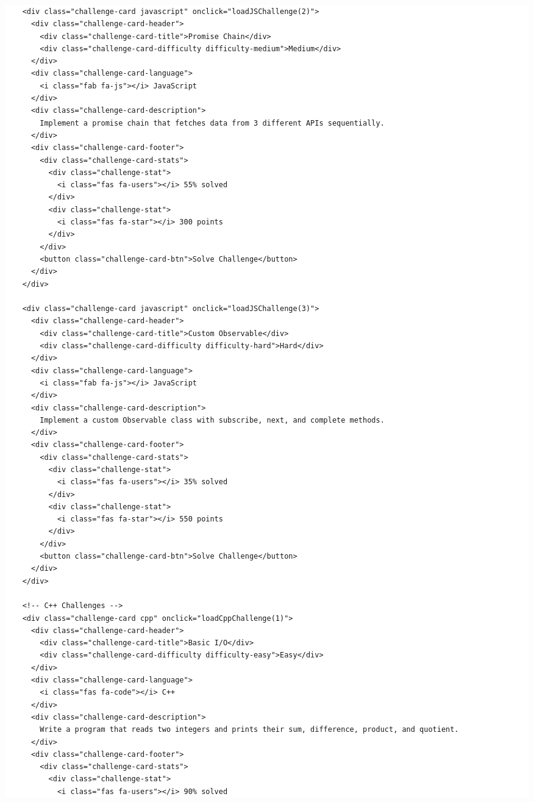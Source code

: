         <div class="challenge-card javascript" onclick="loadJSChallenge(2)">
          <div class="challenge-card-header">
            <div class="challenge-card-title">Promise Chain</div>
            <div class="challenge-card-difficulty difficulty-medium">Medium</div>
          </div>
          <div class="challenge-card-language">
            <i class="fab fa-js"></i> JavaScript
          </div>
          <div class="challenge-card-description">
            Implement a promise chain that fetches data from 3 different APIs sequentially.
          </div>
          <div class="challenge-card-footer">
            <div class="challenge-card-stats">
              <div class="challenge-stat">
                <i class="fas fa-users"></i> 55% solved
              </div>
              <div class="challenge-stat">
                <i class="fas fa-star"></i> 300 points
              </div>
            </div>
            <button class="challenge-card-btn">Solve Challenge</button>
          </div>
        </div>
        
        <div class="challenge-card javascript" onclick="loadJSChallenge(3)">
          <div class="challenge-card-header">
            <div class="challenge-card-title">Custom Observable</div>
            <div class="challenge-card-difficulty difficulty-hard">Hard</div>
          </div>
          <div class="challenge-card-language">
            <i class="fab fa-js"></i> JavaScript
          </div>
          <div class="challenge-card-description">
            Implement a custom Observable class with subscribe, next, and complete methods.
          </div>
          <div class="challenge-card-footer">
            <div class="challenge-card-stats">
              <div class="challenge-stat">
                <i class="fas fa-users"></i> 35% solved
              </div>
              <div class="challenge-stat">
                <i class="fas fa-star"></i> 550 points
              </div>
            </div>
            <button class="challenge-card-btn">Solve Challenge</button>
          </div>
        </div>
        
        <!-- C++ Challenges -->
        <div class="challenge-card cpp" onclick="loadCppChallenge(1)">
          <div class="challenge-card-header">
            <div class="challenge-card-title">Basic I/O</div>
            <div class="challenge-card-difficulty difficulty-easy">Easy</div>
          </div>
          <div class="challenge-card-language">
            <i class="fas fa-code"></i> C++
          </div>
          <div class="challenge-card-description">
            Write a program that reads two integers and prints their sum, difference, product, and quotient.
          </div>
          <div class="challenge-card-footer">
            <div class="challenge-card-stats">
              <div class="challenge-stat">
                <i class="fas fa-users"></i> 90% solved